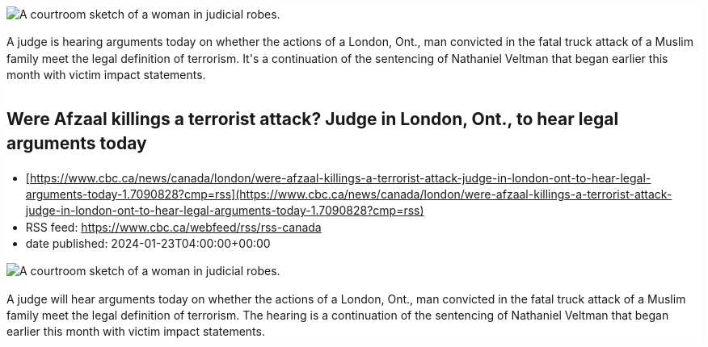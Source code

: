 <img alt="A courtroom sketch of a woman in judicial robes. " height="349" src="https://i.cbc.ca/1.6963501.1694473222!/fileImage/httpImage/image.jpg_gen/derivatives/16x9_620/justice-renee-pomerance.jpg" title="Superior Court Justice Renee Pomerance is presiding over the trial. " width="620" /><p>A judge is hearing arguments today on whether the actions of a London, Ont., man convicted in the fatal truck attack of a Muslim family meet the legal definition of terrorism. It's a continuation of the sentencing of Nathaniel Veltman that began earlier this month with victim impact statements.</p>

## Were Afzaal killings a terrorist attack? Judge in London, Ont., to hear legal arguments today
 - [https://www.cbc.ca/news/canada/london/were-afzaal-killings-a-terrorist-attack-judge-in-london-ont-to-hear-legal-arguments-today-1.7090828?cmp=rss](https://www.cbc.ca/news/canada/london/were-afzaal-killings-a-terrorist-attack-judge-in-london-ont-to-hear-legal-arguments-today-1.7090828?cmp=rss)
 - RSS feed: https://www.cbc.ca/webfeed/rss/rss-canada
 - date published: 2024-01-23T04:00:00+00:00

<img alt="A courtroom sketch of a woman in judicial robes. " height="349" src="https://i.cbc.ca/1.6963501.1694473222!/fileImage/httpImage/image.jpg_gen/derivatives/16x9_620/justice-renee-pomerance.jpg" title="Superior Court Justice Renee Pomerance is presiding over the trial. " width="620" /><p>A judge will hear arguments today on whether the actions of a London, Ont., man convicted in the fatal truck attack of a Muslim family meet the legal definition of terrorism. The hearing is a continuation of the sentencing of Nathaniel Veltman that began earlier this month with victim impact statements.</p>

